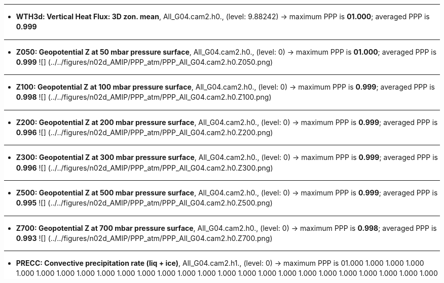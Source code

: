 ------ 
 
  * __WTH3d: Vertical Heat Flux: 3D zon. mean__, All_G04.cam2.h0., (level: 9.88242) -> maximum PPP is __01.000__; averaged PPP is __0.999__ 
 
------ 
 
  * __Z050: Geopotential Z at 50 mbar pressure surface__, All_G04.cam2.h0., (level: 0) -> maximum PPP is __01.000__; averaged PPP is __0.999__  ![] (../../figures/n02d_AMIP/PPP_atm/PPP_All_G04.cam2.h0.Z050.png)
 
------ 
 
  * __Z100: Geopotential Z at 100 mbar pressure surface__, All_G04.cam2.h0., (level: 0) -> maximum PPP is __0.999__; averaged PPP is __0.998__  ![] (../../figures/n02d_AMIP/PPP_atm/PPP_All_G04.cam2.h0.Z100.png)
 
------ 
 
  * __Z200: Geopotential Z at 200 mbar pressure surface__, All_G04.cam2.h0., (level: 0) -> maximum PPP is __0.999__; averaged PPP is __0.996__  ![] (../../figures/n02d_AMIP/PPP_atm/PPP_All_G04.cam2.h0.Z200.png)
 
------ 
 
  * __Z300: Geopotential Z at 300 mbar pressure surface__, All_G04.cam2.h0., (level: 0) -> maximum PPP is __0.999__; averaged PPP is __0.996__  ![] (../../figures/n02d_AMIP/PPP_atm/PPP_All_G04.cam2.h0.Z300.png)
 
------ 
 
  * __Z500: Geopotential Z at 500 mbar pressure surface__, All_G04.cam2.h0., (level: 0) -> maximum PPP is __0.999__; averaged PPP is __0.995__  ![] (../../figures/n02d_AMIP/PPP_atm/PPP_All_G04.cam2.h0.Z500.png)
 
------ 
 
  * __Z700: Geopotential Z at 700 mbar pressure surface__, All_G04.cam2.h0., (level: 0) -> maximum PPP is __0.998__; averaged PPP is __0.993__  ![] (../../figures/n02d_AMIP/PPP_atm/PPP_All_G04.cam2.h0.Z700.png)
 
------ 
 
  * __PRECC: Convective precipitation rate (liq + ice)__, All_G04.cam2.h1., (level: 0) -> maximum PPP is 01.000
1.000
1.000
1.000
1.000
1.000
1.000
1.000
1.000
1.000
1.000
1.000
1.000
1.000
1.000
1.000
1.000
1.000
1.000
1.000
1.000
1.000
1.000
1.000
1.000